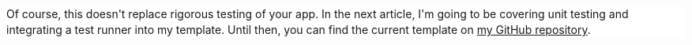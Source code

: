Of course, this doesn't replace rigorous testing of your app.  In the next article, I'm going to be covering unit testing and integrating a test runner into my template.  Until then, you can find the current template on [my GitHub repository](https://github.com/adrianhall/parcel-typescript-template/tree/v0.2).

